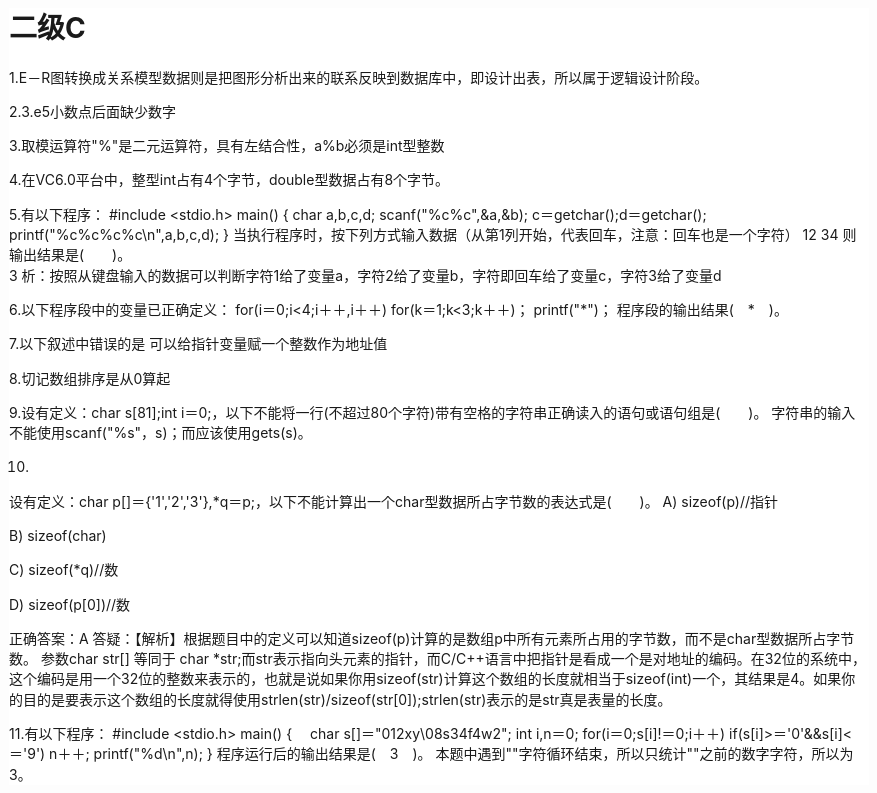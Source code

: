 # 二级C

1.E－R图转换成关系模型数据则是把图形分析出来的联系反映到数据库中，即设计出表，所以属于逻辑设计阶段。

2.3.e5小数点后面缺少数字

3.取模运算符"%"是二元运算符，具有左结合性，a%b必须是int型整数

4.在VC6.0平台中，整型int占有4个字节，double型数据占有8个字节。

5.有以下程序：
#include <stdio.h>
main()
{  char a,b,c,d;
scanf("%c%c",&a,&b);
c＝getchar();d＝getchar();
printf("%c%c%c%c\n",a,b,c,d);
}
当执行程序时，按下列方式输入数据（从第1列开始，<CR>代表回车，注意：回车也是一个字符）
12<CR>
34<CR>
则输出结果是(　　)。
​	
3
析：按照从键盘输入的数据可以判断字符1给了变量a，字符2给了变量b，字符<CR>即回车给了变量c，字符3给了变量d

6.以下程序段中的变量已正确定义：
for(i＝0;i<4;i＋＋,i＋＋)
for(k＝1;k<3;k＋＋)； printf("*")；
程序段的输出结果(　*　)。

7.以下叙述中错误的是
 可以给指针变量赋一个整数作为地址值 

8.切记数组排序是从0算起

9.设有定义：char s[81];int i＝0;，以下不能将一行(不超过80个字符)带有空格的字符串正确读入的语句或语句组是(　　)。
字符串的输入不能使用scanf("%s"，s)；而应该使用gets(s)。

10.
设有定义：char p[]＝{'1','2','3'},*q＝p;，以下不能计算出一个char型数据所占字节数的表达式是(　　)。
A) sizeof(p)//指针

B) sizeof(char)

C) sizeof(*q)//数

D) sizeof(p[0])//数

正确答案：A
答疑：【解析】根据题目中的定义可以知道sizeof(p)计算的是数组p中所有元素所占用的字节数，而不是char型数据所占字节数。
参数char str[] 等同于 char *str;而str表示指向头元素的指针，而C/C++语言中把指针是看成一个是对地址的编码。在32位的系统中，这个编码是用一个32位的整数来表示的，也就是说如果你用sizeof(str)计算这个数组的长度就相当于sizeof(int)一个，其结果是4。如果你的目的是要表示这个数组的长度就得使用strlen(str)/sizeof(str[0]);strlen(str)表示的是str真是表量的长度。

11.有以下程序：
#include <stdio.h>
main()
{　 char s[]＝"012xy\08s34f4w2";
int i,n＝0;
for(i＝0;s[i]!＝0;i＋＋)
if(s[i]>＝'0'&&s[i]<＝'9') n＋＋;
printf("%d\n",n);
}
程序运行后的输出结果是(　3　)。
本题中遇到"\"字符循环结束，所以只统计"\"之前的数字字符，所以为3。
